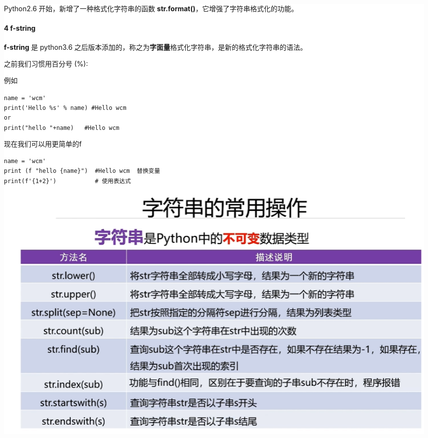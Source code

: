 Python2.6 开始，新增了一种格式化字符串的函数 **str.format()**，它增强了字符串格式化的功能。

#### 4 f-string

**f-string** 是 python3.6 之后版本添加的，称之为**字面量**格式化字符串，是新的格式化字符串的语法。

之前我们习惯用百分号 (%):

例如

```
name = 'wcm'
print('Hello %s' % name) #Hello wcm
or
print("hello "+name)   #Hello wcm
```

现在我们可以用更简单的f

```
name = 'wcm'
print (f "hello {name}")  #Hello wcm  替换变量
print(f'{1+2}')           # 使用表达式
```

### 

![屏幕截图 2024-05-03 155643](./Python%20%E5%AD%A6%E4%B9%A0%E7%AC%94%E8%AE%B0%EF%BC%9A.assets/%E5%B1%8F%E5%B9%95%E6%88%AA%E5%9B%BE%202024-05-03%20155643-1714723084125-2.png)
